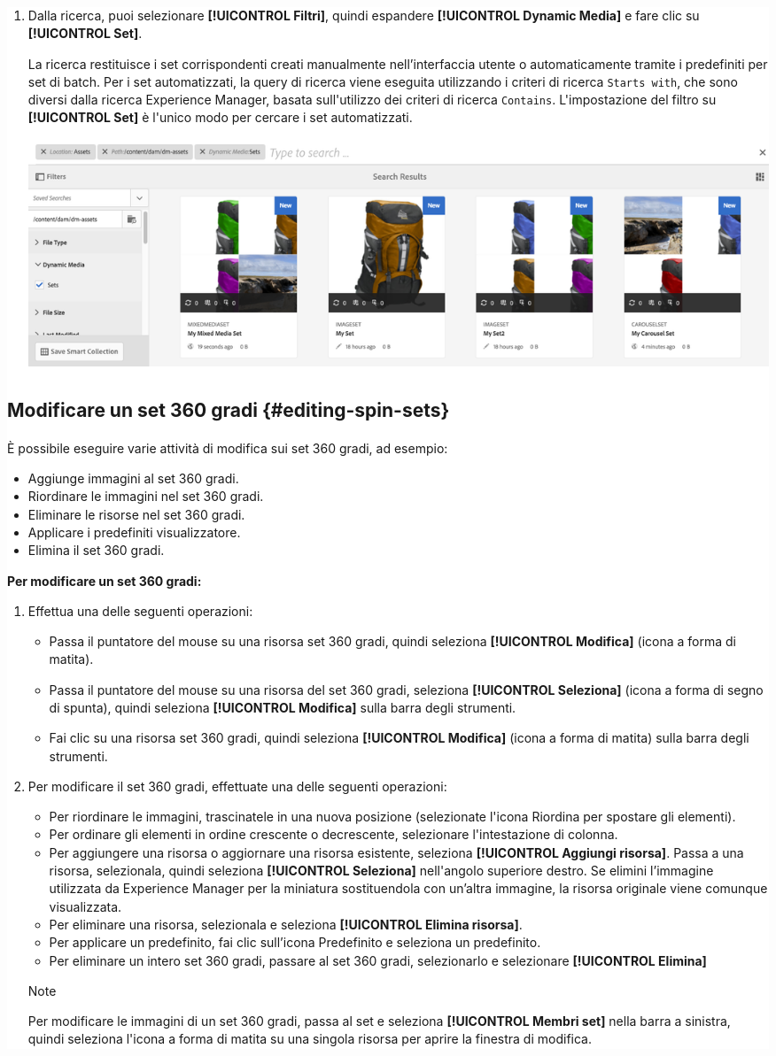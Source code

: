 1. Dalla ricerca, puoi selezionare **[!UICONTROL Filtri]**, quindi espandere **[!UICONTROL Dynamic Media]** e fare clic su **[!UICONTROL Set]**.

   La ricerca restituisce i set corrispondenti creati manualmente nell’interfaccia utente o automaticamente tramite i predefiniti per set di batch. Per i set automatizzati, la query di ricerca viene eseguita utilizzando i criteri di ricerca `Starts with`, che sono diversi dalla ricerca Experience Manager, basata sull&#39;utilizzo dei criteri di ricerca `Contains`. L&#39;impostazione del filtro su **[!UICONTROL Set]** è l&#39;unico modo per cercare i set automatizzati.

   ![chlimage_1-158](assets/chlimage_1-386.png)

## Modificare un set 360 gradi {#editing-spin-sets}

È possibile eseguire varie attività di modifica sui set 360 gradi, ad esempio:

* Aggiunge immagini al set 360 gradi.
* Riordinare le immagini nel set 360 gradi.
* Eliminare le risorse nel set 360 gradi.
* Applicare i predefiniti visualizzatore.
* Elimina il set 360 gradi.

**Per modificare un set 360 gradi:**

1. Effettua una delle seguenti operazioni:

   * Passa il puntatore del mouse su una risorsa set 360 gradi, quindi seleziona **[!UICONTROL Modifica]** (icona a forma di matita).
   * Passa il puntatore del mouse su una risorsa del set 360 gradi, seleziona **[!UICONTROL Seleziona]** (icona a forma di segno di spunta), quindi seleziona **[!UICONTROL Modifica]** sulla barra degli strumenti.

   * Fai clic su una risorsa set 360 gradi, quindi seleziona **[!UICONTROL Modifica]** (icona a forma di matita) sulla barra degli strumenti.

1. Per modificare il set 360 gradi, effettuate una delle seguenti operazioni:

   * Per riordinare le immagini, trascinatele in una nuova posizione (selezionate l&#39;icona Riordina per spostare gli elementi).
   * Per ordinare gli elementi in ordine crescente o decrescente, selezionare l&#39;intestazione di colonna.
   * Per aggiungere una risorsa o aggiornare una risorsa esistente, seleziona **[!UICONTROL Aggiungi risorsa]**. Passa a una risorsa, selezionala, quindi seleziona **[!UICONTROL Seleziona]** nell&#39;angolo superiore destro.
Se elimini l’immagine utilizzata da Experience Manager per la miniatura sostituendola con un’altra immagine, la risorsa originale viene comunque visualizzata.
   * Per eliminare una risorsa, selezionala e seleziona **[!UICONTROL Elimina risorsa]**.
   * Per applicare un predefinito, fai clic sull’icona Predefinito e seleziona un predefinito.
   * Per eliminare un intero set 360 gradi, passare al set 360 gradi, selezionarlo e selezionare **[!UICONTROL Elimina]**
   >[!NOTE]
   >
   >Per modificare le immagini di un set 360 gradi, passa al set e seleziona **[!UICONTROL Membri set]** nella barra a sinistra, quindi seleziona l&#39;icona a forma di matita su una singola risorsa per aprire la finestra di modifica.